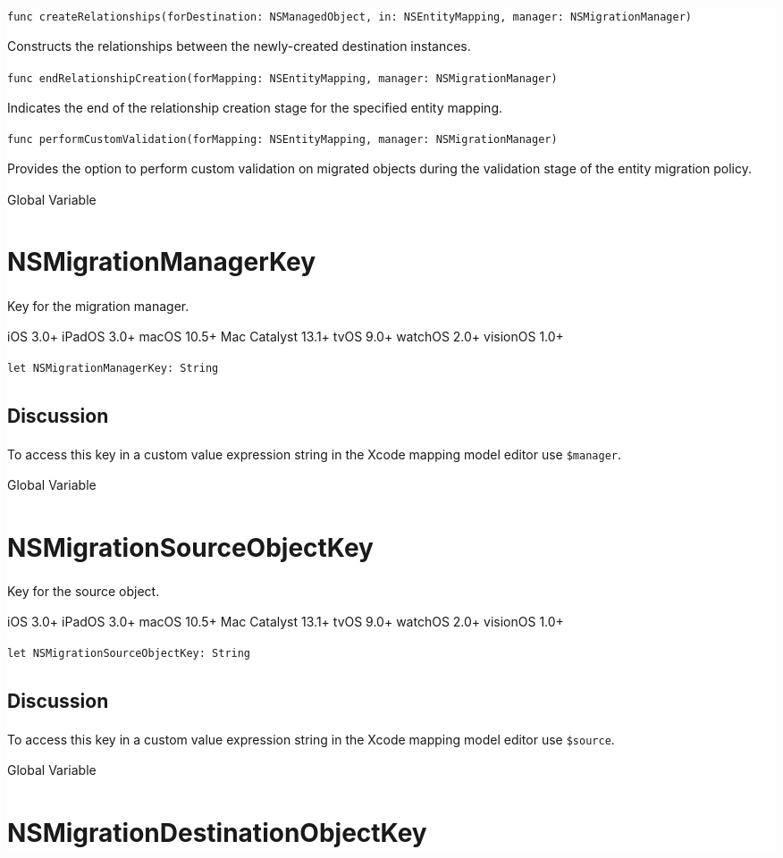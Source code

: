 `func createRelationships(forDestination: NSManagedObject, in:
NSEntityMapping, manager: NSMigrationManager)`

Constructs the relationships between the newly-created destination instances.

`func endRelationshipCreation(forMapping: NSEntityMapping, manager:
NSMigrationManager)`

Indicates the end of the relationship creation stage for the specified entity
mapping.

`func performCustomValidation(forMapping: NSEntityMapping, manager:
NSMigrationManager)`

Provides the option to perform custom validation on migrated objects during
the validation stage of the entity migration policy.

Global Variable

# NSMigrationManagerKey

Key for the migration manager.

iOS 3.0+  iPadOS 3.0+  macOS 10.5+  Mac Catalyst 13.1+  tvOS 9.0+  watchOS
2.0+  visionOS 1.0+

    
    
    let NSMigrationManagerKey: String

## Discussion

To access this key in a custom value expression string in the Xcode mapping
model editor use `$manager`.

Global Variable

# NSMigrationSourceObjectKey

Key for the source object.

iOS 3.0+  iPadOS 3.0+  macOS 10.5+  Mac Catalyst 13.1+  tvOS 9.0+  watchOS
2.0+  visionOS 1.0+

    
    
    let NSMigrationSourceObjectKey: String

## Discussion

To access this key in a custom value expression string in the Xcode mapping
model editor use `$source`.

Global Variable

# NSMigrationDestinationObjectKey
